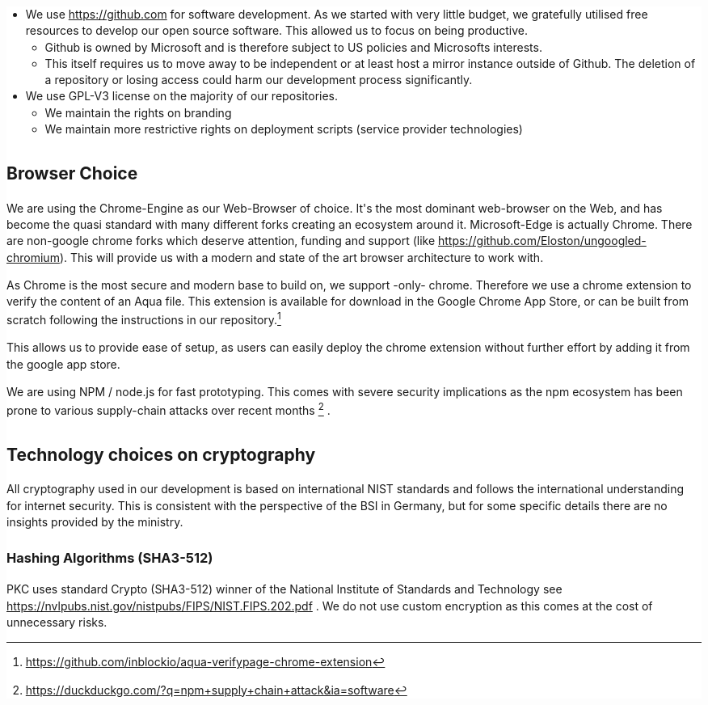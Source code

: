 -   We use <https://github.com> for software development. As we started
    with very little budget, we gratefully utilised free resources to
    develop our open source software. This allowed us to focus on being
    productive.
    -   Github is owned by Microsoft and is therefore subject to US
        policies and Microsofts interests.
    -   This itself requires us to move away to be independent or at
        least host a mirror instance outside of Github. The deletion of
        a repository or losing access could harm our development process
        significantly.
-   We use GPL-V3 license on the majority of our repositories.
    -   We maintain the rights on branding
    -   We maintain more restrictive rights on deployment scripts
        (service provider technologies)

## Browser Choice

We are using the Chrome-Engine as our Web-Browser of choice. It's the
most dominant web-browser on the Web, and has become the quasi standard
with many different forks creating an ecosystem around it.
Microsoft-Edge is actually Chrome. There are non-google chrome forks
which deserve attention, funding and support (like
<https://github.com/Eloston/ungoogled-chromium>). This will provide us
with a modern and state of the art browser architecture to work with.

As Chrome is the most secure and modern base to build on, we support
-only- chrome. Therefore we use a chrome extension to verify the content
of an Aqua file. This extension is available for download in the Google
Chrome App Store, or can be built from scratch following the
instructions in our repository.[^3]

This allows us to provide ease of setup, as users can easily deploy the
chrome extension without further effort by adding it from the google app
store.

We are using NPM / node.js for fast prototyping. This comes with severe
security implications as the npm ecosystem has been prone to various
supply-chain attacks over recent months [^4] .

## Technology choices on cryptography

All cryptography used in our development is based on international NIST
standards and follows the international understanding for internet
security. This is consistent with the perspective of the BSI in Germany,
but for some specific details there are no insights provided by the
ministry.

### Hashing Algorithms (SHA3-512)

PKC uses standard Crypto (SHA3-512) winner of the National Institute of
Standards and Technology see
<https://nvlpubs.nist.gov/nistpubs/FIPS/NIST.FIPS.202.pdf> . We do not
use custom encryption as this comes at the cost of unnecessary risks.


[^1]: <https://linuxiac.com/nginx-most-popular-web-server/>
[^2]: <https://letsencrypt.org/>
[^3]: <https://github.com/inblockio/aqua-verifypage-chrome-extension>
[^4]: <https://duckduckgo.com/?q=npm+supply+chain+attack&ia=software>
[^5]: <https://en.wikipedia.org/wiki/Merkle_tree>